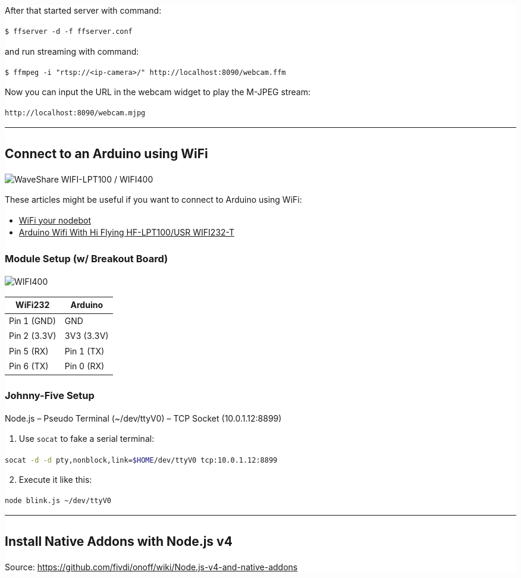After that started server with command:
```
$ ffserver -d -f ffserver.conf
```

and run streaming with command:
```
$ ffmpeg -i "rtsp://<ip-camera>/" http://localhost:8090/webcam.ffm
```

Now you can input the URL in the webcam widget to play the M-JPEG stream:
```
http://localhost:8090/webcam.mjpg
```

---

## Connect to an Arduino using WiFi
![WaveShare WIFI-LPT100 / WIFI400](https://raw.githubusercontent.com/cncjs/cncjs/master/media/WS_WIFI-LPT100_WIFI400.png)

These articles might be useful if you want to connect to Arduino using WiFi: 
* [WiFi your nodebot](https://gist.github.com/ajfisher/1fdbcbbf96b7f2ba73cd)
* [Arduino Wifi With Hi Flying HF-LPT100/USR WIFI232-T](http://2xod.com/articles/Arduino_Wifi_With_Hi_Flying_HF-LPT100_or_USR-WIFI232/)

### Module Setup (w/ Breakout Board)
![WIFI400](http://cheton.github.io/jsdc2015/images/usr-wifi232/HF-LPT100-Breakout-WIFI400-Front-sm.jpg)

| WiFi232      | Arduino    |
|--------------|------------|
| Pin 1 (GND)  | GND        |
| Pin 2 (3.3V) | 3V3 (3.3V) |
| Pin 5 (RX)   | Pin 1 (TX) |
| Pin 6 (TX)   | Pin 0 (RX) |

### Johnny-Five Setup
Node.js &ndash; Pseudo Terminal (~/dev/ttyV0) &ndash; TCP Socket (10.0.1.12:8899)

1. Use `socat` to fake a serial terminal:
```bash
socat -d -d pty,nonblock,link=$HOME/dev/ttyV0 tcp:10.0.1.12:8899
```
2. Execute it like this:
```bash
node blink.js ~/dev/ttyV0
```

---

## Install Native Addons with Node.js v4
Source: https://github.com/fivdi/onoff/wiki/Node.js-v4-and-native-addons
